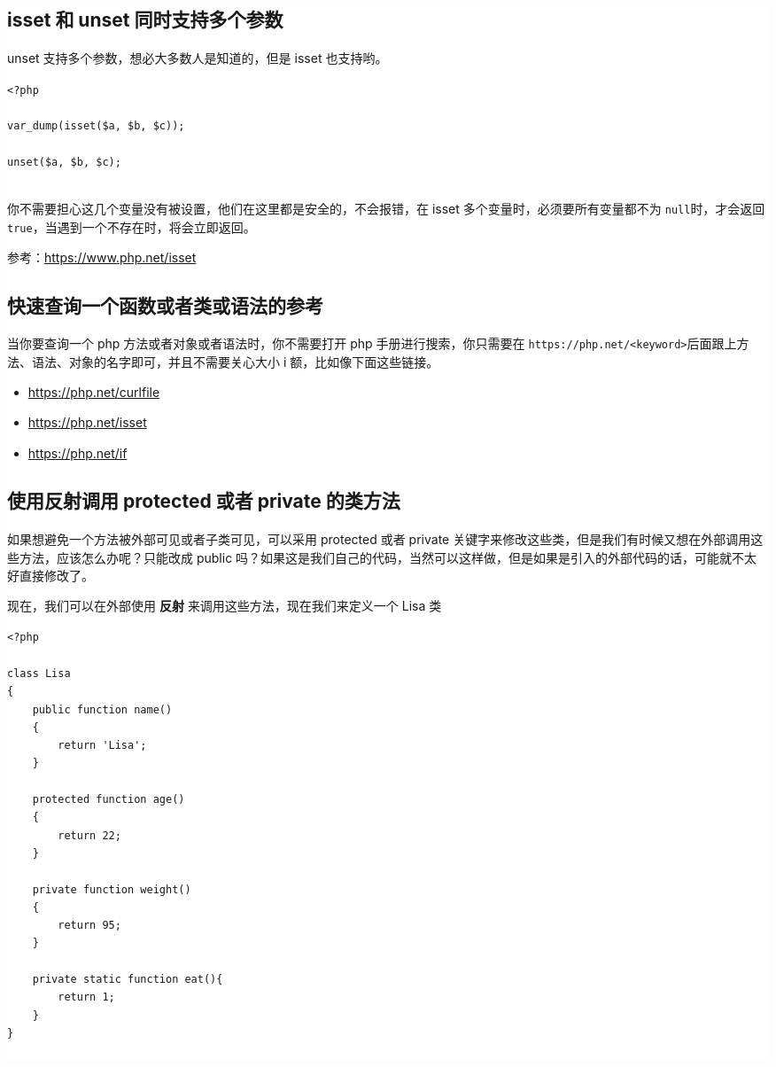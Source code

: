 isset 和 unset 同时支持多个参数
----------------------

unset 支持多个参数，想必大多数人是知道的，但是 isset 也支持哟。

```
<?php

var_dump(isset($a, $b, $c));

unset($a, $b, $c);


```

你不需要担心这几个变量没有被设置，他们在这里都是安全的，不会报错，在 isset 多个变量时，必须要所有变量都不为 `null`时，才会返回 `true`，当遇到一个不存在时，将会立即返回。

参考：https://www.php.net/isset

快速查询一个函数或者类或语法的参考
-----------------

当你要查询一个 php 方法或者对象或者语法时，你不需要打开 php 手册进行搜索，你只需要在 `https://php.net/<keyword>`后面跟上方法、语法、对象的名字即可，并且不需要关心大小 i 额，比如像下面这些链接。

*   https://php.net/curlfile
    
*   https://php.net/isset
    
*   https://php.net/if
    

使用反射调用 protected 或者 private 的类方法
--------------------------------

如果想避免一个方法被外部可见或者子类可见，可以采用 protected 或者 private 关键字来修改这些类，但是我们有时候又想在外部调用这些方法，应该怎么办呢？只能改成 public 吗？如果这是我们自己的代码，当然可以这样做，但是如果是引入的外部代码的话，可能就不太好直接修改了。

现在，我们可以在外部使用 **反射** 来调用这些方法，现在我们来定义一个 Lisa 类

```
<?php

class Lisa
{
    public function name()
    {
        return 'Lisa';
    }

    protected function age()
    {
        return 22;
    }

    private function weight()
    {
        return 95;
    }
  
    private static function eat(){
        return 1;
    }
}


```
